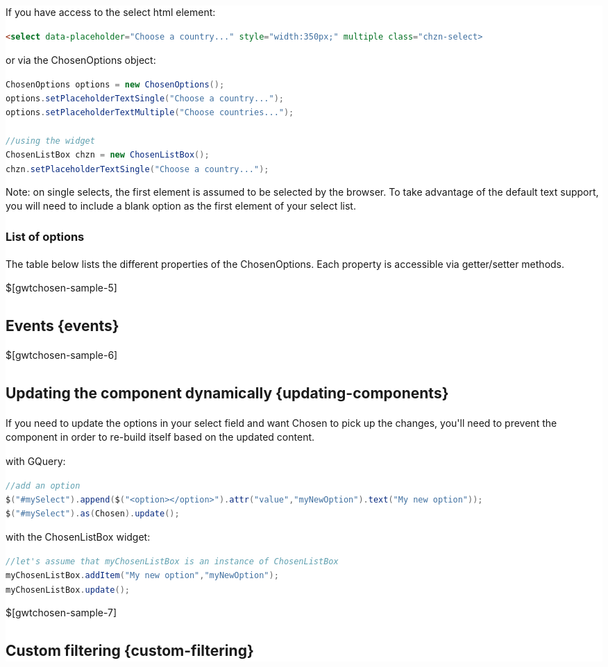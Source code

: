 If you have access to the select html element:

```html
<select data-placeholder="Choose a country..." style="width:350px;" multiple class="chzn-select>
```

or via the ChosenOptions object:

```java
ChosenOptions options = new ChosenOptions();
options.setPlaceholderTextSingle("Choose a country...");
options.setPlaceholderTextMultiple("Choose countries...");

//using the widget
ChosenListBox chzn = new ChosenListBox();
chzn.setPlaceholderTextSingle("Choose a country...");
```

Note: on single selects, the first element is assumed to be selected by the browser. To take advantage of the default text support, you will need to include a blank option as the first element of your select list.

### List of options

The table below lists the different properties of the ChosenOptions. Each property is accessible via getter/setter methods.

$[gwtchosen-sample-5]

## Events {events}

$[gwtchosen-sample-6]

## Updating the component dynamically {updating-components}

If you need to update the options in your select field and want Chosen to pick up the changes, you'll need to prevent the component in order to re-build itself based on the updated content.

with GQuery:

```java
//add an option
$("#mySelect").append($("<option></option>").attr("value","myNewOption").text("My new option"));
$("#mySelect").as(Chosen).update();
```

with the ChosenListBox widget:

```java
//let's assume that myChosenListBox is an instance of ChosenListBox
myChosenListBox.addItem("My new option","myNewOption");
myChosenListBox.update();
```

$[gwtchosen-sample-7]

## Custom filtering {custom-filtering}
